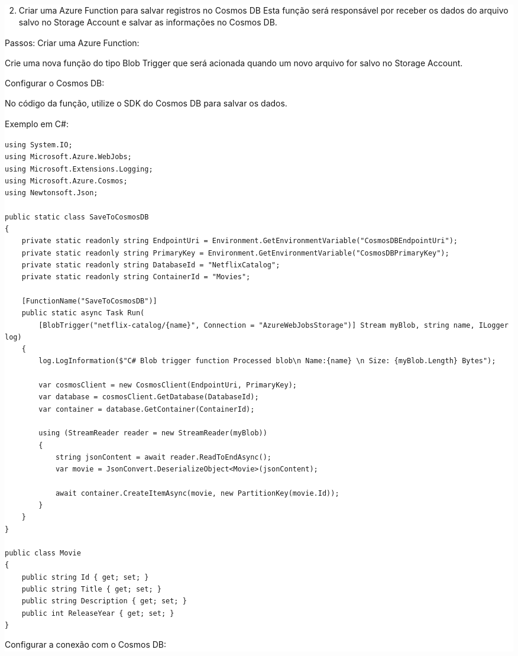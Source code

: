 2. Criar uma Azure Function para salvar registros no Cosmos DB
Esta função será responsável por receber os dados do arquivo salvo no Storage Account e salvar as informações no Cosmos DB.

Passos:
Criar uma Azure Function:

Crie uma nova função do tipo Blob Trigger que será acionada quando um novo arquivo for salvo no Storage Account.

Configurar o Cosmos DB:

No código da função, utilize o SDK do Cosmos DB para salvar os dados.

Exemplo em C#:
```
using System.IO;
using Microsoft.Azure.WebJobs;
using Microsoft.Extensions.Logging;
using Microsoft.Azure.Cosmos;
using Newtonsoft.Json;

public static class SaveToCosmosDB
{
    private static readonly string EndpointUri = Environment.GetEnvironmentVariable("CosmosDBEndpointUri");
    private static readonly string PrimaryKey = Environment.GetEnvironmentVariable("CosmosDBPrimaryKey");
    private static readonly string DatabaseId = "NetflixCatalog";
    private static readonly string ContainerId = "Movies";

    [FunctionName("SaveToCosmosDB")]
    public static async Task Run(
        [BlobTrigger("netflix-catalog/{name}", Connection = "AzureWebJobsStorage")] Stream myBlob, string name, ILogger log)
    {
        log.LogInformation($"C# Blob trigger function Processed blob\n Name:{name} \n Size: {myBlob.Length} Bytes");

        var cosmosClient = new CosmosClient(EndpointUri, PrimaryKey);
        var database = cosmosClient.GetDatabase(DatabaseId);
        var container = database.GetContainer(ContainerId);

        using (StreamReader reader = new StreamReader(myBlob))
        {
            string jsonContent = await reader.ReadToEndAsync();
            var movie = JsonConvert.DeserializeObject<Movie>(jsonContent);

            await container.CreateItemAsync(movie, new PartitionKey(movie.Id));
        }
    }
}

public class Movie
{
    public string Id { get; set; }
    public string Title { get; set; }
    public string Description { get; set; }
    public int ReleaseYear { get; set; }
}
```
Configurar a conexão com o Cosmos DB:

